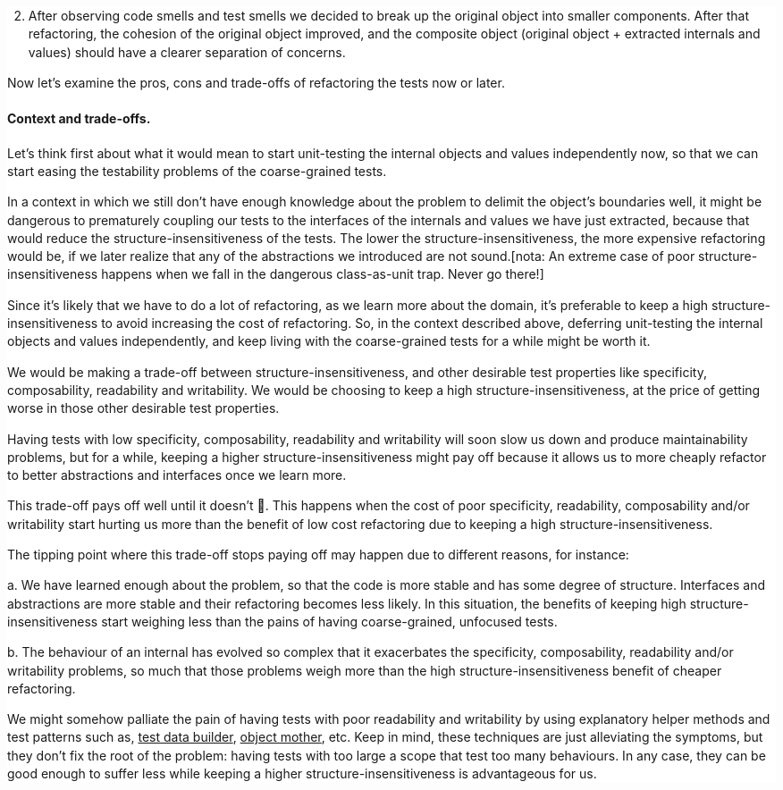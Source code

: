 2. After observing code smells and test smells we decided to break up the original object into smaller components. After that refactoring, the cohesion of the original object improved, and the composite object (original object + extracted internals and values) should have a clearer separation of concerns.


Now let’s examine the pros, cons and trade-offs of refactoring the tests now or later.

#### Context and trade-offs.

Let’s think first about what it would mean to start unit-testing the internal objects and values independently now, so that we can start easing the testability problems of the coarse-grained tests.

In a context in which we still don’t have enough knowledge about the problem to delimit the object’s boundaries well, it might be dangerous to prematurely coupling our tests to the interfaces of the internals and values we have just extracted, because that would reduce the structure-insensitiveness of the tests. The lower the structure-insensitiveness, the more expensive refactoring would be, if we later realize that any of the abstractions we introduced are not sound.[nota: An extreme case of poor structure-insensitiveness happens when we fall in the dangerous class-as-unit trap. Never go there!]

Since it’s likely that we have to do a lot of refactoring, as we learn more about the domain, it’s preferable to keep a high structure-insensitiveness to avoid increasing the cost of refactoring. So, in the context described above, deferring unit-testing the internal objects and values independently, and keep living with the coarse-grained tests for a while might be worth it.

We would be making a trade-off between structure-insensitiveness, and other desirable test properties like specificity, composability, readability and writability. We would be choosing to keep a high structure-insensitiveness, at the price of getting worse in those other desirable test properties. 

Having tests with low specificity, composability, readability and writability will soon slow us down and produce maintainability problems, but for a while, keeping a higher structure-insensitiveness might pay off because it allows us to more cheaply refactor to better abstractions and interfaces once we learn more. 

This trade-off pays off well until it doesn’t 🙂. This happens when the cost of poor specificity, readability, composability and/or writability start hurting us more than the benefit of low cost refactoring due to keeping a high structure-insensitiveness.

The tipping point where this trade-off stops paying off may happen due to different reasons, for instance:

a. We have learned enough about the problem, so that the code is more stable and has some degree of structure. Interfaces and abstractions are more stable and their refactoring becomes less likely. In this situation, the benefits of keeping high structure-insensitiveness start weighing less than the pains of having coarse-grained, unfocused tests.

b. The behaviour of an internal has evolved so complex that it exacerbates the specificity, composability, readability and/or writability problems, so much that those problems weigh more than the high structure-insensitiveness benefit of cheaper refactoring.

We might somehow palliate the pain of having tests with poor readability and writability by using explanatory helper methods and test patterns such as, [test data builder](http://www.natpryce.com/articles/000714.html), [object mother](https://martinfowler.com/bliki/ObjectMother.html), etc. Keep in mind, these techniques are just alleviating the symptoms, but they don’t fix the root of the problem:  having tests with too large a scope that test too many behaviours. In any case, they can be good enough to suffer less while keeping a higher structure-insensitiveness is advantageous for us.
